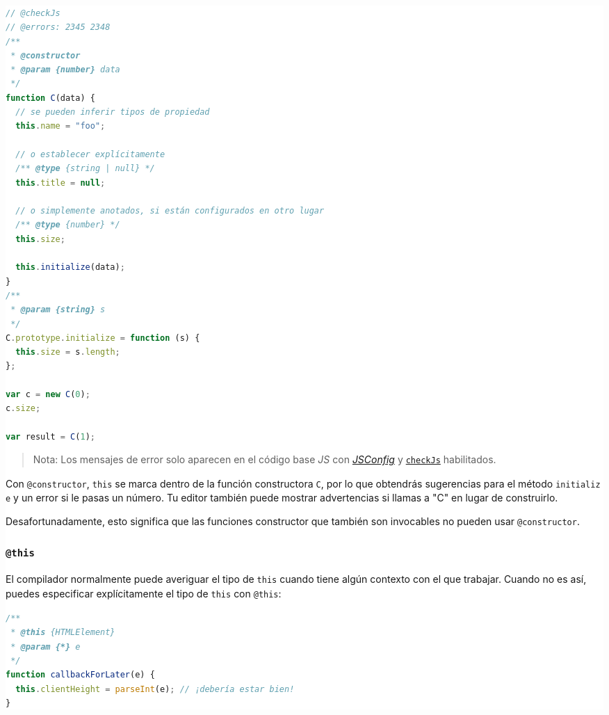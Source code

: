 ```js twoslash
// @checkJs
// @errors: 2345 2348
/**
 * @constructor
 * @param {number} data
 */
function C(data) {
  // se pueden inferir tipos de propiedad
  this.name = "foo";

  // o establecer explícitamente
  /** @type {string | null} */
  this.title = null;

  // o simplemente anotados, si están configurados en otro lugar
  /** @type {number} */
  this.size;

  this.initialize(data);
}
/**
 * @param {string} s
 */
C.prototype.initialize = function (s) {
  this.size = s.length;
};

var c = new C(0);
c.size;

var result = C(1);
```

> Nota: Los mensajes de error solo aparecen en el código base *JS* con [*JSConfig*](/docs/handbook/tsconfig-json.html) y [`checkJs`](/tsconfig#checkJs) habilitados.

Con `@constructor`, `this` se marca dentro de la función constructora `C`, por lo que obtendrás sugerencias para el método `initialize` y un error si le pasas un número. Tu editor también puede mostrar advertencias si llamas a "C" en lugar de construirlo.

Desafortunadamente, esto significa que las funciones constructor que también son invocables no pueden usar `@constructor`.

### `@this`

El compilador normalmente puede averiguar el tipo de `this` cuando tiene algún contexto con el que trabajar. Cuando no es así, puedes especificar explícitamente el tipo de `this` con `@this`:

```js twoslash
/**
 * @this {HTMLElement}
 * @param {*} e
 */
function callbackForLater(e) {
  this.clientHeight = parseInt(e); // ¡debería estar bien!
}
```
